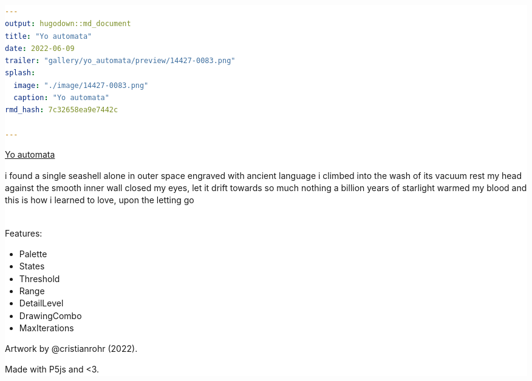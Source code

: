 ```yaml
---
output: hugodown::md_document
title: "Yo automata"
date: 2022-06-09
trailer: "gallery/yo_automata/preview/14427-0083.png"
splash:
  image: "./image/14427-0083.png"
  caption: "Yo automata"
rmd_hash: 7c32658ea9e7442c

---
```


<div>

[Yo automata](https://www.fxhash.xyz/generative/14427)

i found a single seashell alone in outer space engraved with ancient language i climbed into the wash of its vacuum rest my head against the smooth inner wall closed my eyes, let it drift towards so much nothing a billion years of starlight warmed my blood and this is how i learned to love, upon the letting go

<br> Features:
<ul>
<li>
Palette
</li>
<li>
States
</li>
<li>
Threshold
</li>
<li>
Range
</li>
<li>
DetailLevel
</li>
<li>
DrawingCombo
</li>
<li>
MaxIterations
</li>
</ul>

Artwork by @cristianrohr (2022).

Made with P5js and \<3.

</div>
